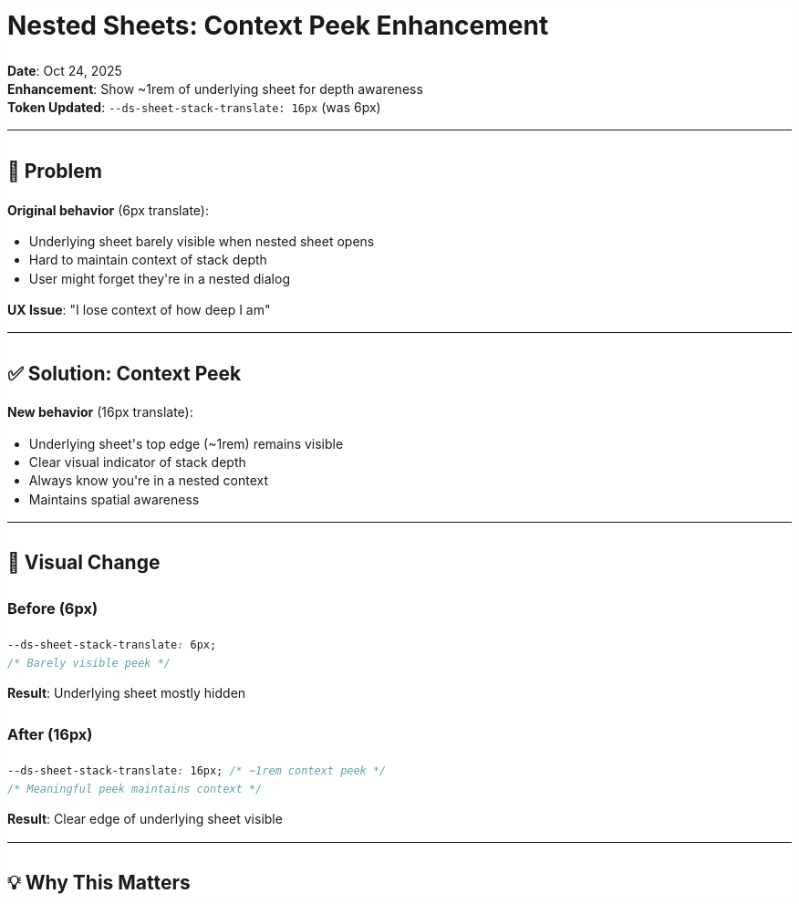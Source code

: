 # Nested Sheets: Context Peek Enhancement

**Date**: Oct 24, 2025  
**Enhancement**: Show ~1rem of underlying sheet for depth awareness  
**Token Updated**: `--ds-sheet-stack-translate: 16px` (was 6px)

---

## 🎯 Problem

**Original behavior** (6px translate):
- Underlying sheet barely visible when nested sheet opens
- Hard to maintain context of stack depth
- User might forget they're in a nested dialog

**UX Issue**: "I lose context of how deep I am"

---

## ✅ Solution: Context Peek

**New behavior** (16px translate):
- Underlying sheet's top edge (~1rem) remains visible
- Clear visual indicator of stack depth
- Always know you're in a nested context
- Maintains spatial awareness

---

## 🎨 Visual Change

### **Before** (6px)
```css
--ds-sheet-stack-translate: 6px;
/* Barely visible peek */
```

**Result**: Underlying sheet mostly hidden

### **After** (16px)
```css
--ds-sheet-stack-translate: 16px; /* ~1rem context peek */
/* Meaningful peek maintains context */
```

**Result**: Clear edge of underlying sheet visible

---

## 💡 Why This Matters
